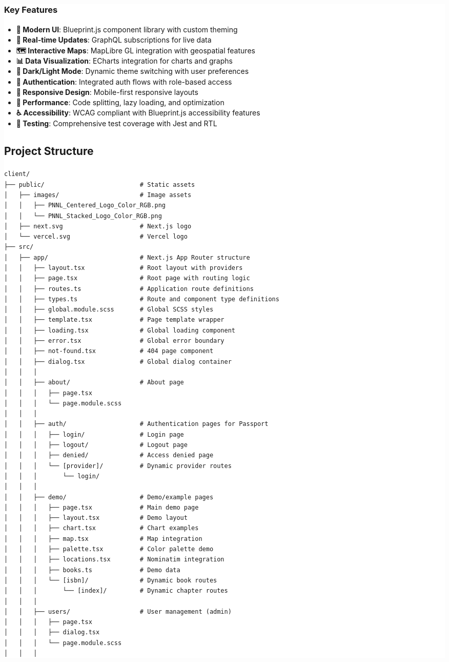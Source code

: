 ### Key Features

- **🎨 Modern UI**: Blueprint.js component library with custom theming
- **🔄 Real-time Updates**: GraphQL subscriptions for live data
- **🗺️ Interactive Maps**: MapLibre GL integration with geospatial features
- **📊 Data Visualization**: ECharts integration for charts and graphs
- **🌙 Dark/Light Mode**: Dynamic theme switching with user preferences
- **🔐 Authentication**: Integrated auth flows with role-based access
- **📱 Responsive Design**: Mobile-first responsive layouts
- **🚀 Performance**: Code splitting, lazy loading, and optimization
- **♿ Accessibility**: WCAG compliant with Blueprint.js accessibility features
- **🧪 Testing**: Comprehensive test coverage with Jest and RTL

## Project Structure

```
client/
├── public/                          # Static assets
│   ├── images/                      # Image assets
│   │   ├── PNNL_Centered_Logo_Color_RGB.png
│   │   └── PNNL_Stacked_Logo_Color_RGB.png
│   ├── next.svg                     # Next.js logo
│   └── vercel.svg                   # Vercel logo
├── src/
│   ├── app/                         # Next.js App Router structure
│   │   ├── layout.tsx               # Root layout with providers
│   │   ├── page.tsx                 # Root page with routing logic
│   │   ├── routes.ts                # Application route definitions
│   │   ├── types.ts                 # Route and component type definitions
│   │   ├── global.module.scss       # Global SCSS styles
│   │   ├── template.tsx             # Page template wrapper
│   │   ├── loading.tsx              # Global loading component
│   │   ├── error.tsx                # Global error boundary
│   │   ├── not-found.tsx            # 404 page component
│   │   ├── dialog.tsx               # Global dialog container
│   │   │
│   │   ├── about/                   # About page
│   │   │   ├── page.tsx
│   │   │   └── page.module.scss
│   │   │
│   │   ├── auth/                    # Authentication pages for Passport
│   │   │   ├── login/               # Login page
│   │   │   ├── logout/              # Logout page
│   │   │   ├── denied/              # Access denied page
│   │   │   └── [provider]/          # Dynamic provider routes
│   │   │       └── login/
│   │   │
│   │   ├── demo/                    # Demo/example pages
│   │   │   ├── page.tsx             # Main demo page
│   │   │   ├── layout.tsx           # Demo layout
│   │   │   ├── chart.tsx            # Chart examples
│   │   │   ├── map.tsx              # Map integration
│   │   │   ├── palette.tsx          # Color palette demo
│   │   │   ├── locations.tsx        # Nominatim integration
│   │   │   ├── books.ts             # Demo data
│   │   │   └── [isbn]/              # Dynamic book routes
│   │   │       └── [index]/         # Dynamic chapter routes
│   │   │
│   │   ├── users/                   # User management (admin)
│   │   │   ├── page.tsx
│   │   │   ├── dialog.tsx
│   │   │   └── page.module.scss
│   │   │
```